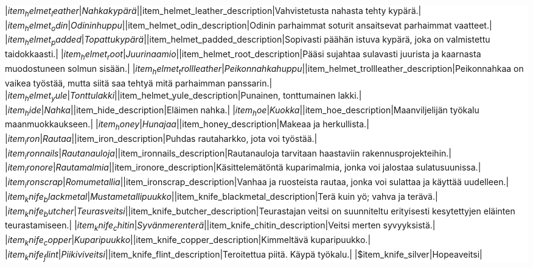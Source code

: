 |$item_helmet_leather|Nahkakypärä|
|$item_helmet_leather_description|Vahvistetusta nahasta tehty kypärä.|
|$item_helmet_odin|Odinin huppu|
|$item_helmet_odin_description|Odinin parhaimmat soturit ansaitsevat parhaimmat vaatteet.|
|$item_helmet_padded|Topattu kypärä|
|$item_helmet_padded_description|Sopivasti päähän istuva kypärä, joka on valmistettu taidokkaasti.|
|$item_helmet_root|Juurinaamio|
|$item_helmet_root_description|Pääsi sujahtaa sulavasti juurista ja kaarnasta muodostuneen solmun sisään.|
|$item_helmet_trollleather|Peikonnahkahuppu|
|$item_helmet_trollleather_description|Peikonnahkaa on vaikea työstää, mutta siitä saa tehtyä mitä parhaimman panssarin.|
|$item_helmet_yule|Tonttulakki|
|$item_helmet_yule_description|Punainen, tonttumainen lakki.|
|$item_hide|Nahka|
|$item_hide_description|Eläimen nahka.|
|$item_hoe|Kuokka|
|$item_hoe_description|Maanviljelijän työkalu maanmuokkaukseen.|
|$item_honey|Hunajaa|
|$item_honey_description|Makeaa ja herkullista.|
|$item_iron|Rautaa|
|$item_iron_description|Puhdas rautaharkko, jota voi työstää.|
|$item_ironnails|Rautanauloja|
|$item_ironnails_description|Rautanauloja tarvitaan haastaviin rakennusprojekteihin.|
|$item_ironore|Rautamalmia|
|$item_ironore_description|Käsittelemätöntä kuparimalmia, jonka voi jalostaa sulatusuunissa.|
|$item_ironscrap|Romumetallia|
|$item_ironscrap_description|Vanhaa ja ruosteista rautaa, jonka voi sulattaa ja käyttää uudelleen.|
|$item_knife_blackmetal|Mustametallipuukko|
|$item_knife_blackmetal_description|Terä kuin yö; vahva ja terävä.|
|$item_knife_butcher|Teurasveitsi|
|$item_knife_butcher_description|Teurastajan veitsi on suunniteltu erityisesti kesytettyjen eläinten teurastamiseen.|
|$item_knife_chitin|Syvänmerenterä|
|$item_knife_chitin_description|Veitsi merten syvyyksistä.|
|$item_knife_copper|Kuparipuukko|
|$item_knife_copper_description|Kimmeltävä kuparipuukko.|
|$item_knife_flint|Piikiviveitsi|
|$item_knife_flint_description|Teroitettua piitä. Käypä työkalu.|
|$item_knife_silver|Hopeaveitsi|